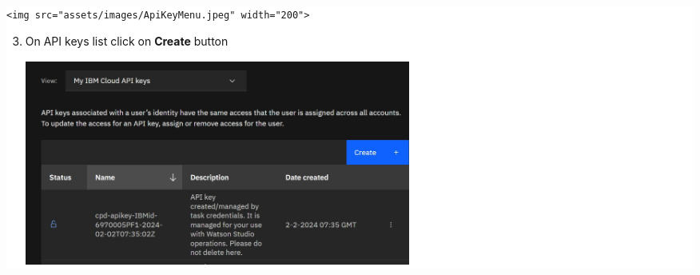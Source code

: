     <img src="assets/images/ApiKeyMenu.jpeg" width="200">

3. On API keys list click on **Create** button

    <img src="assets/images/CreateApiKeyButton.jpeg" width="480">
